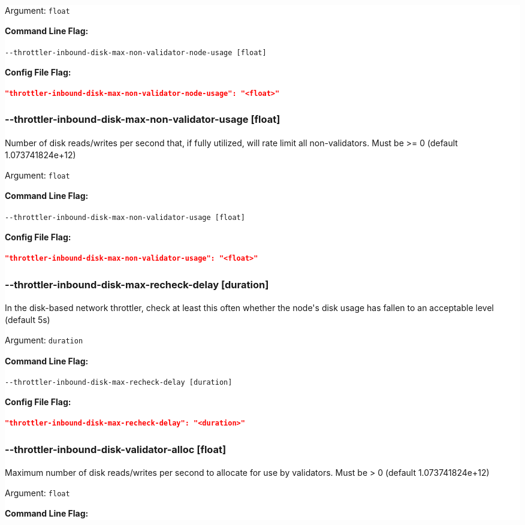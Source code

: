 Argument: `float`

**Command Line Flag:**

```
--throttler-inbound-disk-max-non-validator-node-usage [float]
```

**Config File Flag:**

```json
"throttler-inbound-disk-max-non-validator-node-usage": "<float>"
```

### --throttler-inbound-disk-max-non-validator-usage [float]

Number of disk reads/writes per second that, if fully utilized, will rate limit all non-validators. Must be >= 0 (default 1.073741824e+12)

Argument: `float`

**Command Line Flag:**

```
--throttler-inbound-disk-max-non-validator-usage [float]
```

**Config File Flag:**

```json
"throttler-inbound-disk-max-non-validator-usage": "<float>"
```

### --throttler-inbound-disk-max-recheck-delay [duration]

In the disk-based network throttler, check at least this often whether the node's disk usage has fallen to an acceptable level (default 5s)

Argument: `duration`

**Command Line Flag:**

```
--throttler-inbound-disk-max-recheck-delay [duration]
```

**Config File Flag:**

```json
"throttler-inbound-disk-max-recheck-delay": "<duration>"
```

### --throttler-inbound-disk-validator-alloc [float]

Maximum number of disk reads/writes per second to allocate for use by validators. Must be > 0 (default 1.073741824e+12)

Argument: `float`

**Command Line Flag:**
